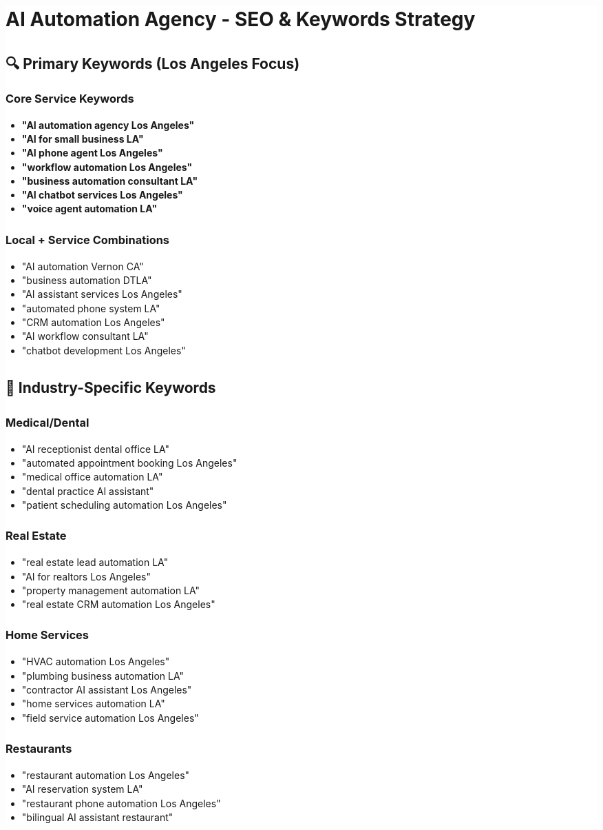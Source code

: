 # AI Automation Agency - SEO & Keywords Strategy

## 🔍 Primary Keywords (Los Angeles Focus)

### Core Service Keywords
- **"AI automation agency Los Angeles"**
- **"AI for small business LA"** 
- **"AI phone agent Los Angeles"**
- **"workflow automation Los Angeles"**
- **"business automation consultant LA"**
- **"AI chatbot services Los Angeles"**
- **"voice agent automation LA"**

### Local + Service Combinations
- "AI automation Vernon CA"
- "business automation DTLA" 
- "AI assistant services Los Angeles"
- "automated phone system LA"
- "CRM automation Los Angeles"
- "AI workflow consultant LA"
- "chatbot development Los Angeles"

## 🏢 Industry-Specific Keywords

### Medical/Dental
- "AI receptionist dental office LA"
- "automated appointment booking Los Angeles"
- "medical office automation LA" 
- "dental practice AI assistant"
- "patient scheduling automation Los Angeles"

### Real Estate
- "real estate lead automation LA"
- "AI for realtors Los Angeles"
- "property management automation LA"
- "real estate CRM automation Los Angeles"

### Home Services
- "HVAC automation Los Angeles"
- "plumbing business automation LA"
- "contractor AI assistant Los Angeles" 
- "home services automation LA"
- "field service automation Los Angeles"

### Restaurants
- "restaurant automation Los Angeles"
- "AI reservation system LA"
- "restaurant phone automation Los Angeles"
- "bilingual AI assistant restaurant"
